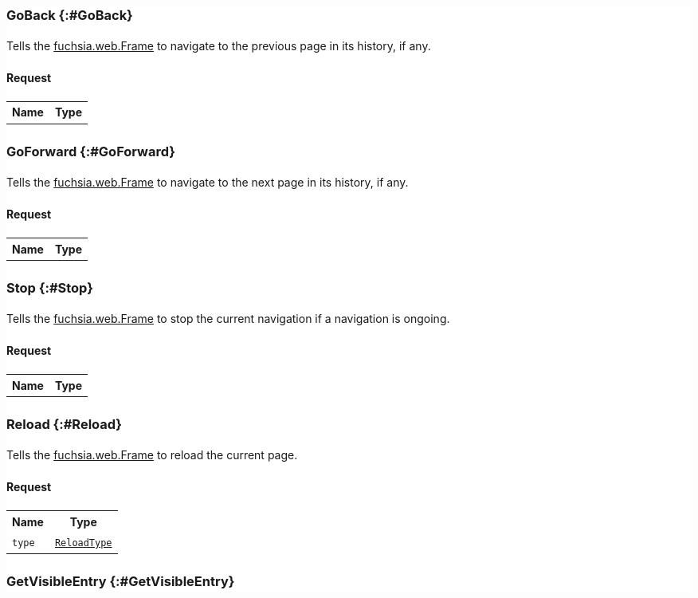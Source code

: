 ### GoBack {:#GoBack}

 Tells the <a class='link' href='#fuchsia.web.Frame'>fuchsia.web.Frame</a> to navigate to the previous page in its history, if any.

#### Request
<table>
    <tr><th>Name</th><th>Type</th></tr>
    </table>



### GoForward {:#GoForward}

 Tells the <a class='link' href='#fuchsia.web.Frame'>fuchsia.web.Frame</a> to navigate to the next page in its history, if any.

#### Request
<table>
    <tr><th>Name</th><th>Type</th></tr>
    </table>



### Stop {:#Stop}

 Tells the <a class='link' href='#fuchsia.web.Frame'>fuchsia.web.Frame</a> to stop the current navigation if a navigation is ongoing.

#### Request
<table>
    <tr><th>Name</th><th>Type</th></tr>
    </table>



### Reload {:#Reload}

 Tells the <a class='link' href='#fuchsia.web.Frame'>fuchsia.web.Frame</a> to reload the current page.

#### Request
<table>
    <tr><th>Name</th><th>Type</th></tr>
    <tr>
            <td><code>type</code></td>
            <td>
                <code><a class='link' href='#ReloadType'>ReloadType</a></code>
            </td>
        </tr></table>



### GetVisibleEntry {:#GetVisibleEntry}
